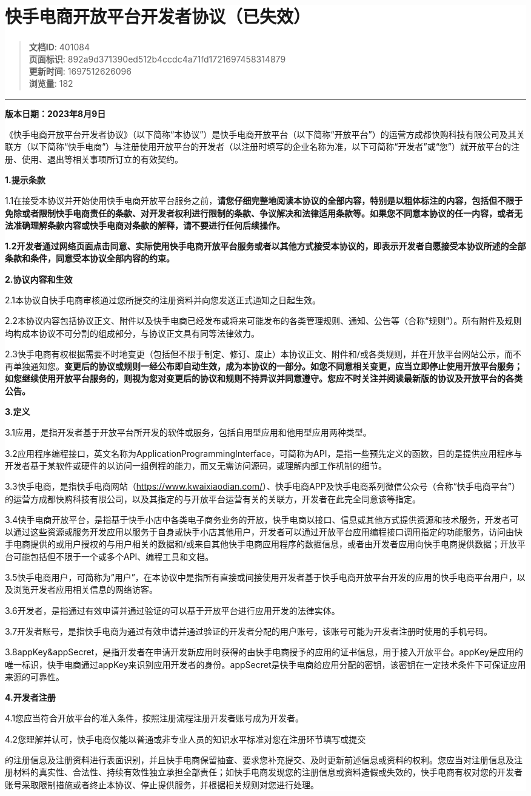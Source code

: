 # 快手电商开放平台开发者协议（已失效）

> **文档ID**: 401084  
> **页面标识**: 892a9d371390ed512b4ccdc4a71fd1721697458314879  
> **更新时间**: 1697512626096  
> **浏览量**: 182

---

**版本日期：2023年8月9日**

《快手电商开放平台开发者协议》（以下简称“本协议”）是快手电商开放平台（以下简称“开放平台”）的运营方成都快购科技有限公司及其关联方（以下简称“快手电商”）与注册使用开放平台的开发者（以注册时填写的企业名称为准，以下可简称“开发者”或“您”）就开放平台的注册、使用、退出等相关事项所订立的有效契约。

**1.提示条款**

1.1在接受本协议并开始使用快手电商开放平台服务之前，**请您仔细完整地阅读本协议的全部内容，特别是以粗体标注的内容，包括但不限于免除或者限制快手电商责任的条款、对开发者权利进行限制的条款、争议解决和法律适用条款等。如果您不同意本协议的任一内容，或者无法准确理解条款内容或快手电商对条款的解释，请不要进行任何后续操作。**

**1.2开发者通过网络页面点击同意、实际使用快手电商开放平台服务或者以其他方式接受本协议的，即表示开发者自愿接受本协议所述的全部条款和条件，同意受本协议全部内容的约束。**

**2.协议内容和生效**

2.1本协议自快手电商审核通过您所提交的注册资料并向您发送正式通知之日起生效。

2.2本协议内容包括协议正文、附件以及快手电商已经发布或将来可能发布的各类管理规则、通知、公告等（合称“规则”）。所有附件及规则均构成本协议不可分割的组成部分，与协议正文具有同等法律效力。

2.3快手电商有权根据需要不时地变更（包括但不限于制定、修订、废止）本协议正文、附件和/或各类规则，并在开放平台网站公示，而不再单独通知您。**变更后的协议或规则一经公布即自动生效，成为本协议的一部分。如您不同意相关变更，应当立即停止使用开放平台服务；如您继续使用开放平台服务的，则视为您对变更后的协议和规则不持异议并同意遵守。您应不时关注并阅读最新版的协议及开放平台的各类公告。**

**3.定义**

3.1应用，是指开发者基于开放平台所开发的软件或服务，包括自用型应用和他用型应用两种类型。

3.2应用程序编程接口，英文名称为ApplicationProgrammingInterface，可简称为API，是指一些预先定义的函数，目的是提供应用程序与开发者基于某软件或硬件的以访问一组例程的能力，而又无需访问源码，或理解内部工作机制的细节。

3.3快手电商，是指快手电商网站（<https://www.kwaixiaodian.com/>）、快手电商APP及快手电商系列微信公众号（合称“快手电商平台”）的运营方成都快购科技有限公司，以及其指定的与开放平台运营有关的关联方，开发者在此完全同意该等指定。

3.4快手电商开放平台，是指基于快手小店中各类电子商务业务的开放，快手电商以接口、信息或其他方式提供资源和技术服务，开发者可以通过这些资源或服务开发应用以服务于自身或快手小店其他用户，开发者可以通过开放平台应用编程接口调用指定的功能服务，访问由快手电商提供的或用户授权的与用户相关的数据和/或来自其他快手电商应用程序的数据信息，或者由开发者应用向快手电商提供数据；开放平台可能包括但不限于一个或多个API、编程工具和文档。

3.5快手电商用户，可简称为“用户”，在本协议中是指所有直接或间接使用开发者基于快手电商开放平台开发的应用的快手电商平台用户，以及浏览开发者应用相关信息的网络访客。

3.6开发者，是指通过有效申请并通过验证的可以基于开放平台进行应用开发的法律实体。

3.7开发者账号，是指快手电商为通过有效申请并通过验证的开发者分配的用户账号，该账号可能为开发者注册时使用的手机号码。

3.8appKey&appSecret，是指开发者在申请开发新应用时获得的由快手电商授予的应用的证书信息，用于接入开放平台。appKey是应用的唯一标识，快手电商通过appKey来识别应用开发者的身份。appSecret是快手电商给应用分配的密钥，该密钥在一定技术条件下可保证应用来源的可靠性。

**4.开发者注册**

4.1您应当符合开放平台的准入条件，按照注册流程注册开发者账号成为开发者。

4.2您理解并认可，快手电商仅能以普通或非专业人员的知识水平标准对您在注册环节填写或提交

的注册信息及注册资料进行表面识别，并且快手电商保留抽查、要求您补充提交、及时更新前述信息或资料的权利。您应当对注册信息及注册材料的真实性、合法性、持续有效性独立承担全部责任；如快手电商发现您的注册信息或资料造假或失效的，快手电商有权对您的开发者账号采取限制措施或者终止本协议、停止提供服务，并根据相关规则对您进行处理。
